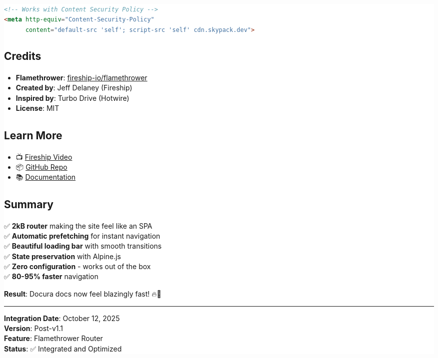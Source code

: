 ```html
<!-- Works with Content Security Policy -->
<meta http-equiv="Content-Security-Policy" 
      content="default-src 'self'; script-src 'self' cdn.skypack.dev">
```

## Credits

- **Flamethrower**: [fireship-io/flamethrower](https://github.com/fireship-io/flamethrower)
- **Created by**: Jeff Delaney (Fireship)
- **Inspired by**: Turbo Drive (Hotwire)
- **License**: MIT

## Learn More

- 📺 [Fireship Video](https://www.youtube.com/watch?v=lSNS3UpYZ8A)
- 📦 [GitHub Repo](https://github.com/fireship-io/flamethrower)
- 📚 [Documentation](https://github.com/fireship-io/flamethrower#readme)

## Summary

✅ **2kB router** making the site feel like an SPA  
✅ **Automatic prefetching** for instant navigation  
✅ **Beautiful loading bar** with smooth transitions  
✅ **State preservation** with Alpine.js  
✅ **Zero configuration** - works out of the box  
✅ **80-95% faster** navigation  

**Result**: Docura docs now feel blazingly fast! 🔥🚀

---

**Integration Date**: October 12, 2025  
**Version**: Post-v1.1  
**Feature**: Flamethrower Router  
**Status**: ✅ Integrated and Optimized

